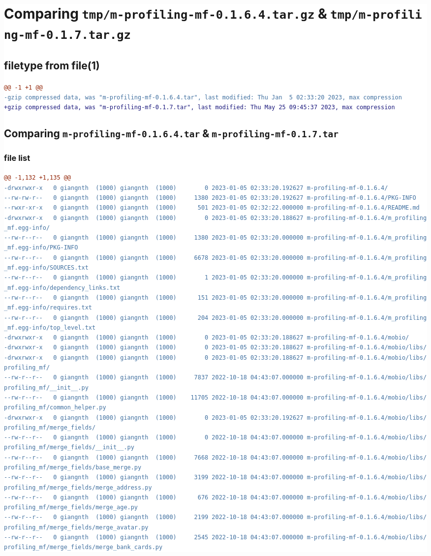 # Comparing `tmp/m-profiling-mf-0.1.6.4.tar.gz` & `tmp/m-profiling-mf-0.1.7.tar.gz`

## filetype from file(1)

```diff
@@ -1 +1 @@
-gzip compressed data, was "m-profiling-mf-0.1.6.4.tar", last modified: Thu Jan  5 02:33:20 2023, max compression
+gzip compressed data, was "m-profiling-mf-0.1.7.tar", last modified: Thu May 25 09:45:37 2023, max compression
```

## Comparing `m-profiling-mf-0.1.6.4.tar` & `m-profiling-mf-0.1.7.tar`

### file list

```diff
@@ -1,132 +1,135 @@
-drwxrwxr-x   0 giangnth  (1000) giangnth  (1000)        0 2023-01-05 02:33:20.192627 m-profiling-mf-0.1.6.4/
--rw-rw-r--   0 giangnth  (1000) giangnth  (1000)     1380 2023-01-05 02:33:20.192627 m-profiling-mf-0.1.6.4/PKG-INFO
--rwxr-xr-x   0 giangnth  (1000) giangnth  (1000)      501 2023-01-05 02:32:22.000000 m-profiling-mf-0.1.6.4/README.md
-drwxrwxr-x   0 giangnth  (1000) giangnth  (1000)        0 2023-01-05 02:33:20.188627 m-profiling-mf-0.1.6.4/m_profiling_mf.egg-info/
--rw-r--r--   0 giangnth  (1000) giangnth  (1000)     1380 2023-01-05 02:33:20.000000 m-profiling-mf-0.1.6.4/m_profiling_mf.egg-info/PKG-INFO
--rw-r--r--   0 giangnth  (1000) giangnth  (1000)     6678 2023-01-05 02:33:20.000000 m-profiling-mf-0.1.6.4/m_profiling_mf.egg-info/SOURCES.txt
--rw-r--r--   0 giangnth  (1000) giangnth  (1000)        1 2023-01-05 02:33:20.000000 m-profiling-mf-0.1.6.4/m_profiling_mf.egg-info/dependency_links.txt
--rw-r--r--   0 giangnth  (1000) giangnth  (1000)      151 2023-01-05 02:33:20.000000 m-profiling-mf-0.1.6.4/m_profiling_mf.egg-info/requires.txt
--rw-r--r--   0 giangnth  (1000) giangnth  (1000)      204 2023-01-05 02:33:20.000000 m-profiling-mf-0.1.6.4/m_profiling_mf.egg-info/top_level.txt
-drwxrwxr-x   0 giangnth  (1000) giangnth  (1000)        0 2023-01-05 02:33:20.188627 m-profiling-mf-0.1.6.4/mobio/
-drwxrwxr-x   0 giangnth  (1000) giangnth  (1000)        0 2023-01-05 02:33:20.188627 m-profiling-mf-0.1.6.4/mobio/libs/
-drwxrwxr-x   0 giangnth  (1000) giangnth  (1000)        0 2023-01-05 02:33:20.188627 m-profiling-mf-0.1.6.4/mobio/libs/profiling_mf/
--rw-r--r--   0 giangnth  (1000) giangnth  (1000)     7837 2022-10-18 04:43:07.000000 m-profiling-mf-0.1.6.4/mobio/libs/profiling_mf/__init__.py
--rw-r--r--   0 giangnth  (1000) giangnth  (1000)    11705 2022-10-18 04:43:07.000000 m-profiling-mf-0.1.6.4/mobio/libs/profiling_mf/common_helper.py
-drwxrwxr-x   0 giangnth  (1000) giangnth  (1000)        0 2023-01-05 02:33:20.192627 m-profiling-mf-0.1.6.4/mobio/libs/profiling_mf/merge_fields/
--rw-r--r--   0 giangnth  (1000) giangnth  (1000)        0 2022-10-18 04:43:07.000000 m-profiling-mf-0.1.6.4/mobio/libs/profiling_mf/merge_fields/__init__.py
--rw-r--r--   0 giangnth  (1000) giangnth  (1000)     7668 2022-10-18 04:43:07.000000 m-profiling-mf-0.1.6.4/mobio/libs/profiling_mf/merge_fields/base_merge.py
--rw-r--r--   0 giangnth  (1000) giangnth  (1000)     3199 2022-10-18 04:43:07.000000 m-profiling-mf-0.1.6.4/mobio/libs/profiling_mf/merge_fields/merge_address.py
--rw-r--r--   0 giangnth  (1000) giangnth  (1000)      676 2022-10-18 04:43:07.000000 m-profiling-mf-0.1.6.4/mobio/libs/profiling_mf/merge_fields/merge_age.py
--rw-r--r--   0 giangnth  (1000) giangnth  (1000)     2199 2022-10-18 04:43:07.000000 m-profiling-mf-0.1.6.4/mobio/libs/profiling_mf/merge_fields/merge_avatar.py
--rw-r--r--   0 giangnth  (1000) giangnth  (1000)     2545 2022-10-18 04:43:07.000000 m-profiling-mf-0.1.6.4/mobio/libs/profiling_mf/merge_fields/merge_bank_cards.py
```